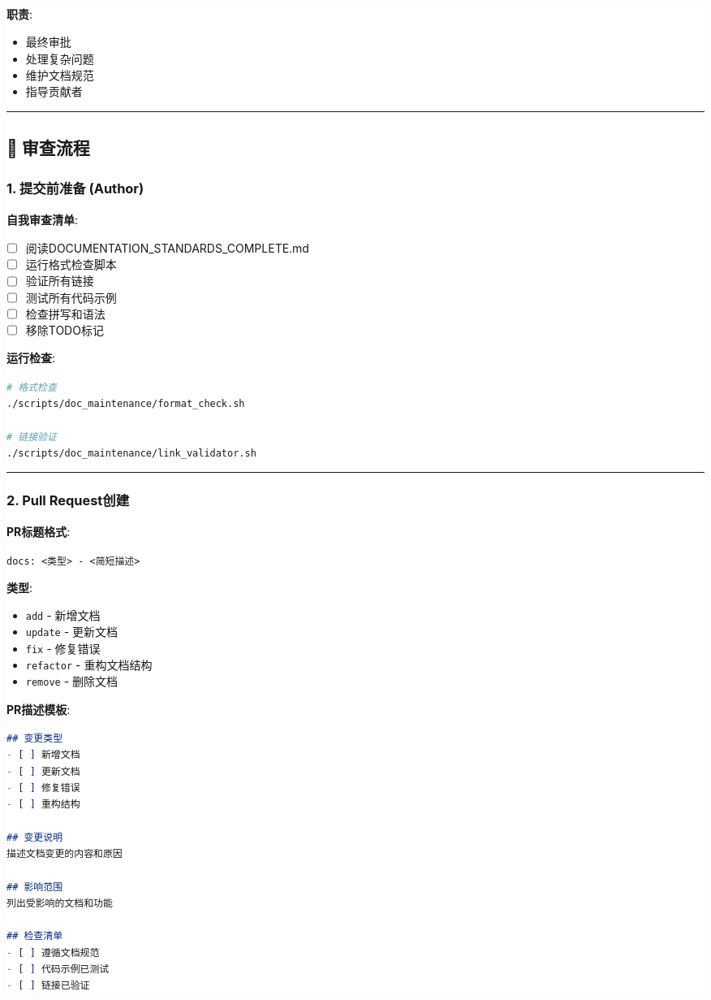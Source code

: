 **职责**:

- 最终审批
- 处理复杂问题
- 维护文档规范
- 指导贡献者

---

## 🔄 审查流程

### 1. 提交前准备 (Author)

**自我审查清单**:

- [ ] 阅读DOCUMENTATION_STANDARDS_COMPLETE.md
- [ ] 运行格式检查脚本
- [ ] 验证所有链接
- [ ] 测试所有代码示例
- [ ] 检查拼写和语法
- [ ] 移除TODO标记

**运行检查**:

```bash
# 格式检查
./scripts/doc_maintenance/format_check.sh

# 链接验证
./scripts/doc_maintenance/link_validator.sh
```

---

### 2. Pull Request创建

**PR标题格式**:

```text
docs: <类型> - <简短描述>
```

**类型**:

- `add` - 新增文档
- `update` - 更新文档
- `fix` - 修复错误
- `refactor` - 重构文档结构
- `remove` - 删除文档

**PR描述模板**:

```markdown
## 变更类型
- [ ] 新增文档
- [ ] 更新文档
- [ ] 修复错误
- [ ] 重构结构

## 变更说明
描述文档变更的内容和原因

## 影响范围
列出受影响的文档和功能

## 检查清单
- [ ] 遵循文档规范
- [ ] 代码示例已测试
- [ ] 链接已验证
```